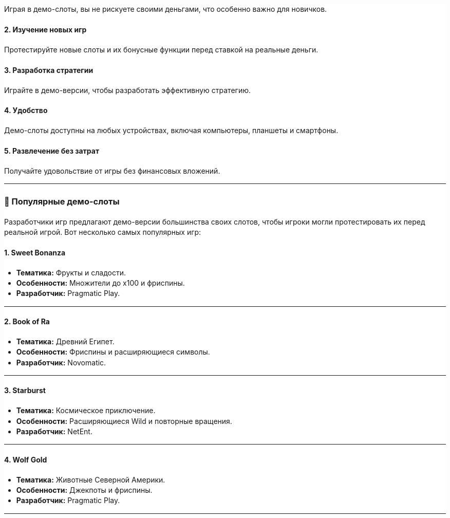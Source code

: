 Играя в демо-слоты, вы не рискуете своими деньгами, что особенно важно для новичков.

#### **2. Изучение новых игр**

Протестируйте новые слоты и их бонусные функции перед ставкой на реальные деньги.

#### **3. Разработка стратегии**

Играйте в демо-версии, чтобы разработать эффективную стратегию.

#### **4. Удобство**

Демо-слоты доступны на любых устройствах, включая компьютеры, планшеты и смартфоны.

#### **5. Развлечение без затрат**

Получайте удовольствие от игры без финансовых вложений.

***

### 🌟 Популярные демо-слоты

Разработчики игр предлагают демо-версии большинства своих слотов, чтобы игроки могли протестировать их перед реальной игрой. Вот несколько самых популярных игр:

#### **1. Sweet Bonanza**

* **Тематика:** Фрукты и сладости.
* **Особенности:** Множители до x100 и фриспины.
* **Разработчик:** Pragmatic Play.

***

#### **2. Book of Ra**

* **Тематика:** Древний Египет.
* **Особенности:** Фриспины и расширяющиеся символы.
* **Разработчик:** Novomatic.

***

#### **3. Starburst**

* **Тематика:** Космическое приключение.
* **Особенности:** Расширяющиеся Wild и повторные вращения.
* **Разработчик:** NetEnt.

***

#### **4. Wolf Gold**

* **Тематика:** Животные Северной Америки.
* **Особенности:** Джекпоты и фриспины.
* **Разработчик:** Pragmatic Play.

***
